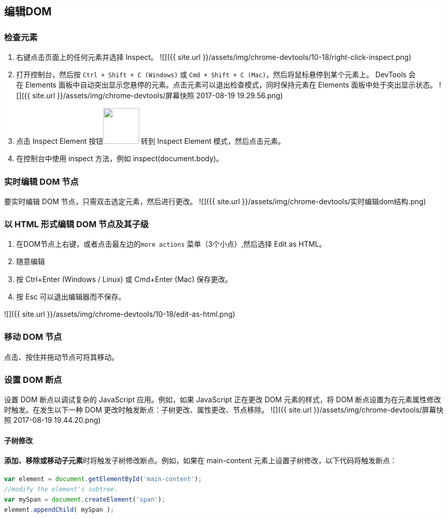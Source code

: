 ## 编辑DOM
### 检查元素

1. 右键点击页面上的任何元素并选择 Inspect。
    ![]({{ site.url }}/assets/img/chrome-devtools/10-18/right-click-inspect.png)

2. 打开控制台，然后按 `Ctrl + Shift + C (Windows)` 或 `Cmd + Shift + C (Mac)`，然后将鼠标悬停到某个元素上。 DevTools 会在 Elements 面板中自动突出显示您悬停的元素。点击元素可以退出检查模式，同时保持元素在 Elements 面板中处于突出显示状态。
    ![]({{ site.url }}/assets/img/chrome-devtools/屏幕快照 2017-08-19 19.29.56.png)

3. 点击 Inspect Element 按钮<img src="{{ site.url }}/assets/img/chrome-devtools/10-18/inspect-icon.png" style="height:70px;width:70px;"> 转到 Inspect Element 模式，然后点击元素。

4. 在控制台中使用 inspect 方法，例如 inspect(document.body)。

### 实时编辑 DOM 节点

要实时编辑 DOM 节点，只需双击选定元素，然后进行更改。
![]({{ site.url }}/assets/img/chrome-devtools/实时编辑dom结构.png) 

### 以 HTML 形式编辑 DOM 节点及其子级

1. 在DOM节点上右键，或者点击最左边的`more actions` 菜单（3个小点）,然后选择 Edit as HTML。

2. 随意编辑

3. 按 Ctrl+Enter (Windows / Linux) 或 Cmd+Enter (Mac) 保存更改。

4. 按 Esc 可以退出编辑器而不保存。

![]({{ site.url }}/assets/img/chrome-devtools/10-18/edit-as-html.png)

### 移动 DOM 节点

点击、按住并拖动节点可将其移动。

### 设置 DOM 断点

设置 DOM 断点以调试复杂的 JavaScript 应用。例如，如果 JavaScript 正在更改 DOM 元素的样式，将 DOM 断点设置为在元素属性修改时触发。在发生以下一种 DOM 更改时触发断点：子树更改、属性更改、节点移除。
![]({{ site.url }}/assets/img/chrome-devtools/屏幕快照 2017-08-19 19.44.20.png)

#### 子树修改

**添加、移除或移动子元素**时将触发子树修改断点。例如，如果在 main-content 元素上设置子树修改，以下代码将触发断点：

```js
var element = document.getElementById('main-content');
//modify the element's subtree.
var mySpan = document.createElement('span');
element.appendChild( mySpan );
```
